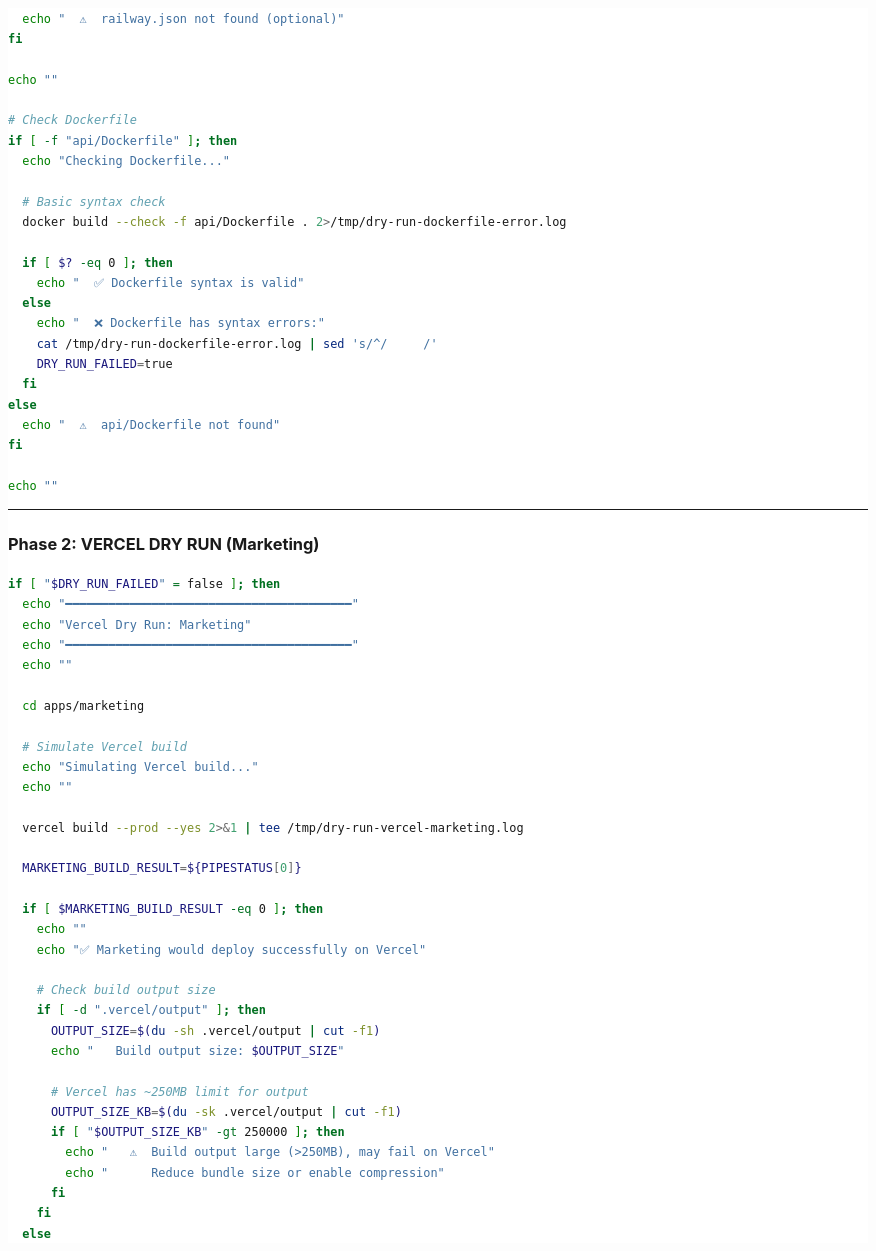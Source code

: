 ```bash
  echo "  ⚠️  railway.json not found (optional)"
fi

echo ""

# Check Dockerfile
if [ -f "api/Dockerfile" ]; then
  echo "Checking Dockerfile..."

  # Basic syntax check
  docker build --check -f api/Dockerfile . 2>/tmp/dry-run-dockerfile-error.log

  if [ $? -eq 0 ]; then
    echo "  ✅ Dockerfile syntax is valid"
  else
    echo "  ❌ Dockerfile has syntax errors:"
    cat /tmp/dry-run-dockerfile-error.log | sed 's/^/     /'
    DRY_RUN_FAILED=true
  fi
else
  echo "  ⚠️  api/Dockerfile not found"
fi

echo ""
```

---

### Phase 2: VERCEL DRY RUN (Marketing)

```bash
if [ "$DRY_RUN_FAILED" = false ]; then
  echo "━━━━━━━━━━━━━━━━━━━━━━━━━━━━━━━━━━━━━━━━"
  echo "Vercel Dry Run: Marketing"
  echo "━━━━━━━━━━━━━━━━━━━━━━━━━━━━━━━━━━━━━━━━"
  echo ""

  cd apps/marketing

  # Simulate Vercel build
  echo "Simulating Vercel build..."
  echo ""

  vercel build --prod --yes 2>&1 | tee /tmp/dry-run-vercel-marketing.log

  MARKETING_BUILD_RESULT=${PIPESTATUS[0]}

  if [ $MARKETING_BUILD_RESULT -eq 0 ]; then
    echo ""
    echo "✅ Marketing would deploy successfully on Vercel"

    # Check build output size
    if [ -d ".vercel/output" ]; then
      OUTPUT_SIZE=$(du -sh .vercel/output | cut -f1)
      echo "   Build output size: $OUTPUT_SIZE"

      # Vercel has ~250MB limit for output
      OUTPUT_SIZE_KB=$(du -sk .vercel/output | cut -f1)
      if [ "$OUTPUT_SIZE_KB" -gt 250000 ]; then
        echo "   ⚠️  Build output large (>250MB), may fail on Vercel"
        echo "      Reduce bundle size or enable compression"
      fi
    fi
  else
```